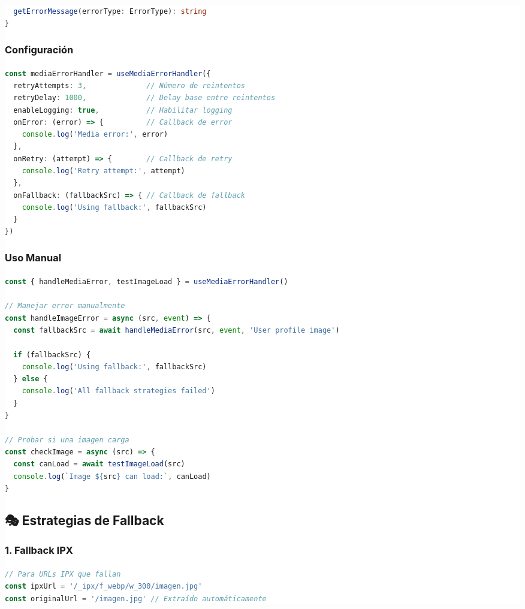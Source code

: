 ```typescript
  getErrorMessage(errorType: ErrorType): string
}
```

### Configuración
```typescript
const mediaErrorHandler = useMediaErrorHandler({
  retryAttempts: 3,              // Número de reintentos
  retryDelay: 1000,              // Delay base entre reintentos
  enableLogging: true,           // Habilitar logging
  onError: (error) => {          // Callback de error
    console.log('Media error:', error)
  },
  onRetry: (attempt) => {        // Callback de retry
    console.log('Retry attempt:', attempt)
  },
  onFallback: (fallbackSrc) => { // Callback de fallback
    console.log('Using fallback:', fallbackSrc)
  }
})
```

### Uso Manual
```typescript
const { handleMediaError, testImageLoad } = useMediaErrorHandler()

// Manejar error manualmente
const handleImageError = async (src, event) => {
  const fallbackSrc = await handleMediaError(src, event, 'User profile image')
  
  if (fallbackSrc) {
    console.log('Using fallback:', fallbackSrc)
  } else {
    console.log('All fallback strategies failed')
  }
}

// Probar si una imagen carga
const checkImage = async (src) => {
  const canLoad = await testImageLoad(src)
  console.log(`Image ${src} can load:`, canLoad)
}
```

## 🎭 Estrategias de Fallback

### 1. Fallback IPX
```typescript
// Para URLs IPX que fallan
const ipxUrl = '/_ipx/f_webp/w_300/imagen.jpg'
const originalUrl = '/imagen.jpg' // Extraído automáticamente
```
